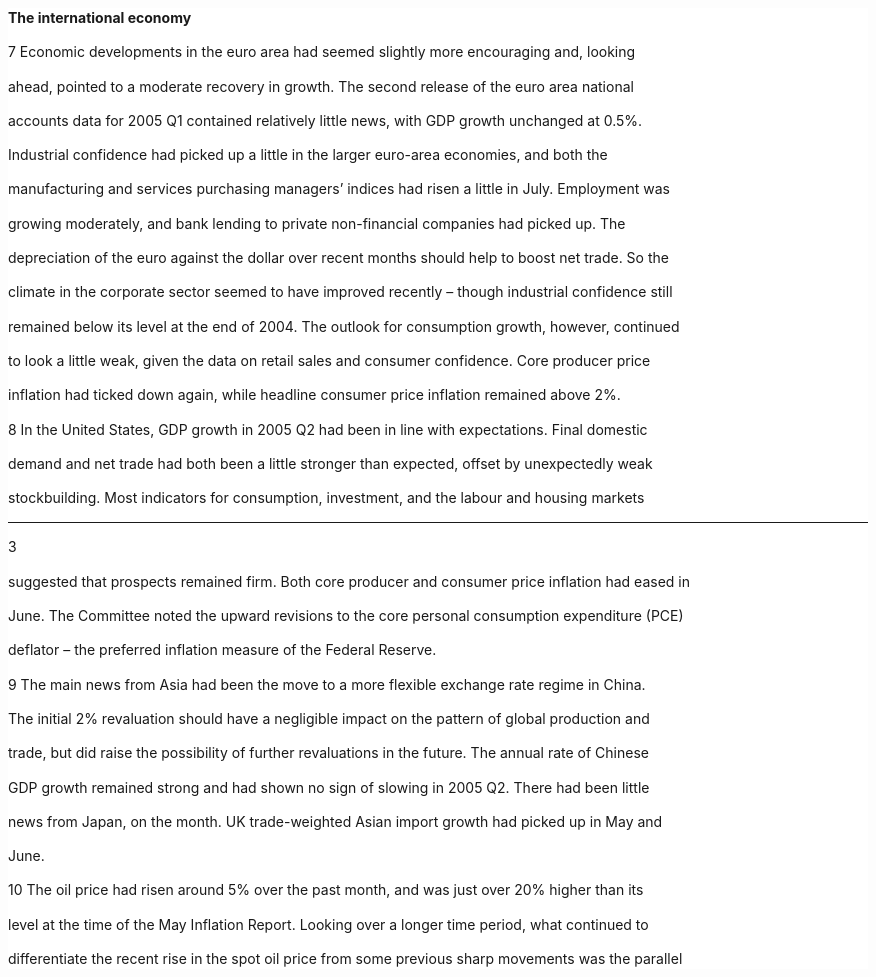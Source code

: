 **The international economy**

7 Economic developments in the euro area had seemed slightly more encouraging and, looking

ahead, pointed to a moderate recovery in growth. The second release of the euro area national

accounts data for 2005 Q1 contained relatively little news, with GDP growth unchanged at 0.5%.

Industrial confidence had picked up a little in the larger euro-area economies, and both the

manufacturing and services purchasing managers’ indices had risen a little in July. Employment was

growing moderately, and bank lending to private non-financial companies had picked up. The

depreciation of the euro against the dollar over recent months should help to boost net trade. So the

climate in the corporate sector seemed to have improved recently – though industrial confidence still

remained below its level at the end of 2004. The outlook for consumption growth, however, continued

to look a little weak, given the data on retail sales and consumer confidence. Core producer price

inflation had ticked down again, while headline consumer price inflation remained above 2%.

8 In the United States, GDP growth in 2005 Q2 had been in line with expectations. Final domestic

demand and net trade had both been a little stronger than expected, offset by unexpectedly weak

stockbuilding. Most indicators for consumption, investment, and the labour and housing markets


-----

3

suggested that prospects remained firm. Both core producer and consumer price inflation had eased in

June. The Committee noted the upward revisions to the core personal consumption expenditure (PCE)

deflator – the preferred inflation measure of the Federal Reserve.

9 The main news from Asia had been the move to a more flexible exchange rate regime in China.

The initial 2% revaluation should have a negligible impact on the pattern of global production and

trade, but did raise the possibility of further revaluations in the future. The annual rate of Chinese

GDP growth remained strong and had shown no sign of slowing in 2005 Q2. There had been little

news from Japan, on the month. UK trade-weighted Asian import growth had picked up in May and

June.

10 The oil price had risen around 5% over the past month, and was just over 20% higher than its

level at the time of the May Inflation Report. Looking over a longer time period, what continued to

differentiate the recent rise in the spot oil price from some previous sharp movements was the parallel

